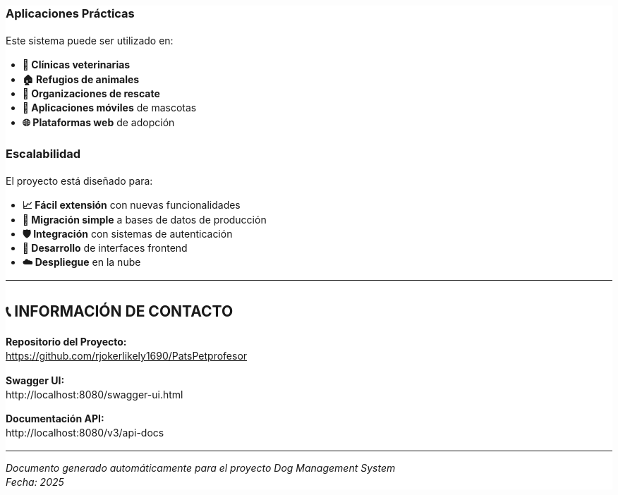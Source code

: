 ### Aplicaciones Prácticas
Este sistema puede ser utilizado en:
- **🏥 Clínicas veterinarias**
- **🏠 Refugios de animales**
- **🏢 Organizaciones de rescate**
- **📱 Aplicaciones móviles** de mascotas
- **🌐 Plataformas web** de adopción

### Escalabilidad
El proyecto está diseñado para:
- **📈 Fácil extensión** con nuevas funcionalidades
- **🔄 Migración simple** a bases de datos de producción
- **🛡️ Integración** con sistemas de autenticación
- **📱 Desarrollo** de interfaces frontend
- **☁️ Despliegue** en la nube

---

## 📞 INFORMACIÓN DE CONTACTO

**Repositorio del Proyecto:**  
https://github.com/rjokerlikely1690/PatsPetprofesor

**Swagger UI:**  
http://localhost:8080/swagger-ui.html

**Documentación API:**  
http://localhost:8080/v3/api-docs

---

*Documento generado automáticamente para el proyecto Dog Management System*  
*Fecha: 2025* 